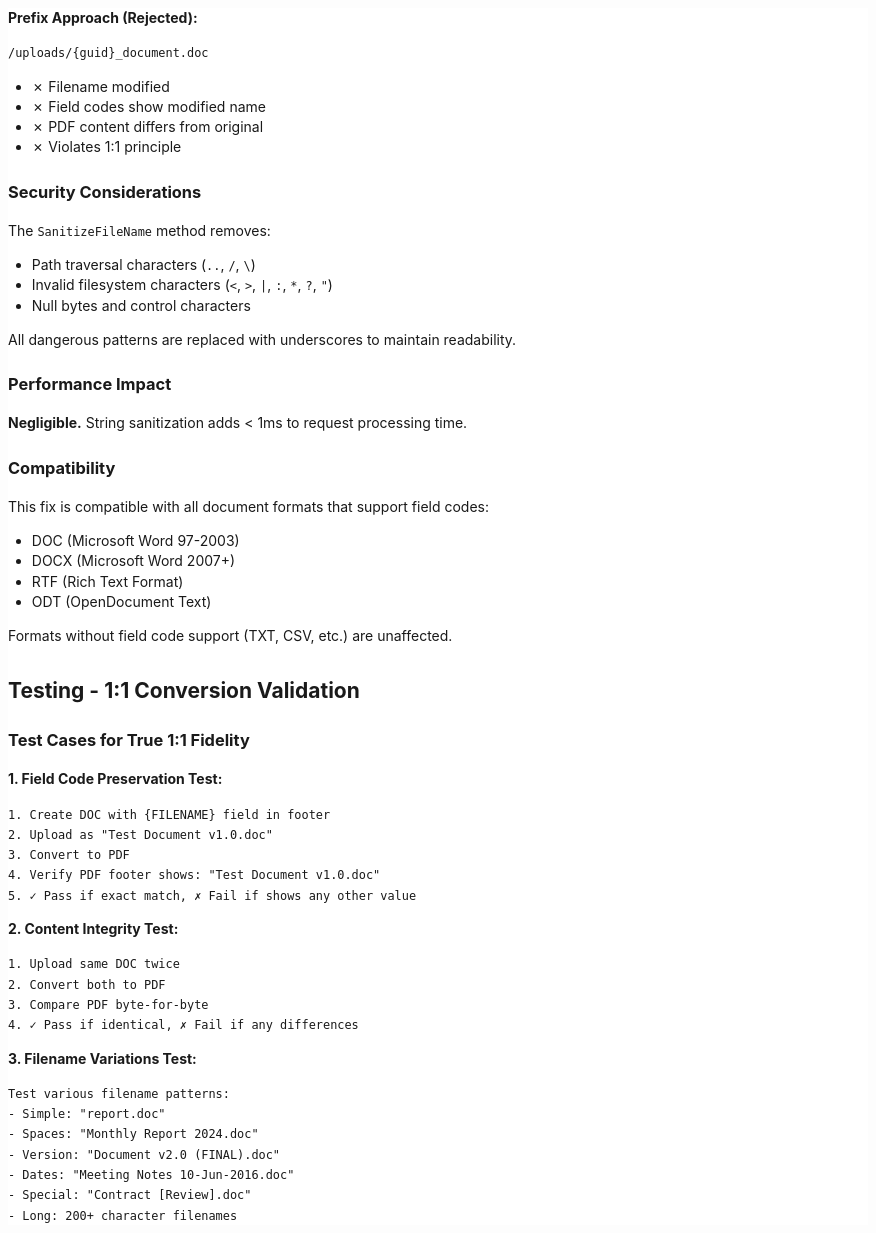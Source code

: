 **Prefix Approach (Rejected):**
```
/uploads/{guid}_document.doc
```
- ✗ Filename modified
- ✗ Field codes show modified name
- ✗ PDF content differs from original
- ✗ Violates 1:1 principle

### Security Considerations

The `SanitizeFileName` method removes:
- Path traversal characters (`..`, `/`, `\`)
- Invalid filesystem characters (`<`, `>`, `|`, `:`, `*`, `?`, `"`)
- Null bytes and control characters

All dangerous patterns are replaced with underscores to maintain readability.

### Performance Impact

**Negligible.** String sanitization adds < 1ms to request processing time.

### Compatibility

This fix is compatible with all document formats that support field codes:
- DOC (Microsoft Word 97-2003)
- DOCX (Microsoft Word 2007+)
- RTF (Rich Text Format)
- ODT (OpenDocument Text)

Formats without field code support (TXT, CSV, etc.) are unaffected.

## Testing - 1:1 Conversion Validation

### Test Cases for True 1:1 Fidelity

**1. Field Code Preservation Test:**
```
1. Create DOC with {FILENAME} field in footer
2. Upload as "Test Document v1.0.doc"
3. Convert to PDF
4. Verify PDF footer shows: "Test Document v1.0.doc"
5. ✓ Pass if exact match, ✗ Fail if shows any other value
```

**2. Content Integrity Test:**
```
1. Upload same DOC twice
2. Convert both to PDF
3. Compare PDF byte-for-byte
4. ✓ Pass if identical, ✗ Fail if any differences
```

**3. Filename Variations Test:**
```
Test various filename patterns:
- Simple: "report.doc"
- Spaces: "Monthly Report 2024.doc"
- Version: "Document v2.0 (FINAL).doc"
- Dates: "Meeting Notes 10-Jun-2016.doc"
- Special: "Contract [Review].doc"
- Long: 200+ character filenames
```
